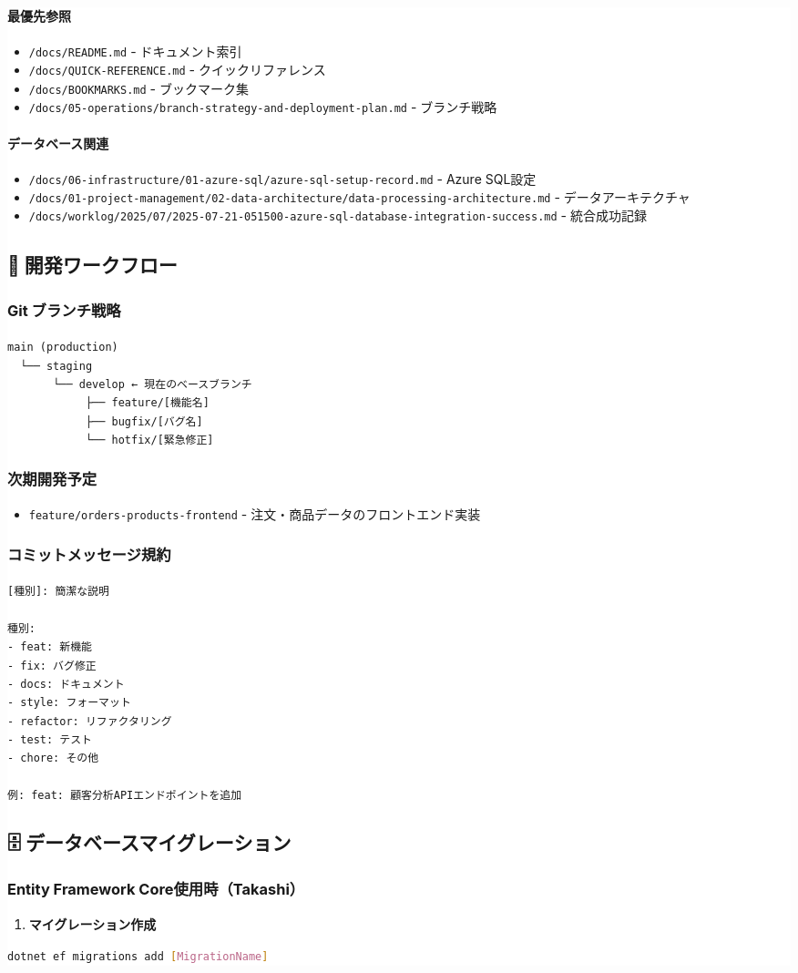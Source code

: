#### 最優先参照
- `/docs/README.md` - ドキュメント索引
- `/docs/QUICK-REFERENCE.md` - クイックリファレンス
- `/docs/BOOKMARKS.md` - ブックマーク集
- `/docs/05-operations/branch-strategy-and-deployment-plan.md` - ブランチ戦略

#### データベース関連
- `/docs/06-infrastructure/01-azure-sql/azure-sql-setup-record.md` - Azure SQL設定
- `/docs/01-project-management/02-data-architecture/data-processing-architecture.md` - データアーキテクチャ
- `/docs/worklog/2025/07/2025-07-21-051500-azure-sql-database-integration-success.md` - 統合成功記録

## 🔄 開発ワークフロー

### Git ブランチ戦略
```
main (production)
  └── staging
       └── develop ← 現在のベースブランチ
            ├── feature/[機能名]
            ├── bugfix/[バグ名]
            └── hotfix/[緊急修正]
```

### 次期開発予定
- `feature/orders-products-frontend` - 注文・商品データのフロントエンド実装

### コミットメッセージ規約
```
[種別]: 簡潔な説明

種別:
- feat: 新機能
- fix: バグ修正
- docs: ドキュメント
- style: フォーマット
- refactor: リファクタリング
- test: テスト
- chore: その他

例: feat: 顧客分析APIエンドポイントを追加
```

## 🗄️ データベースマイグレーション

### Entity Framework Core使用時（Takashi）

1. **マイグレーション作成**
```bash
dotnet ef migrations add [MigrationName]
```
